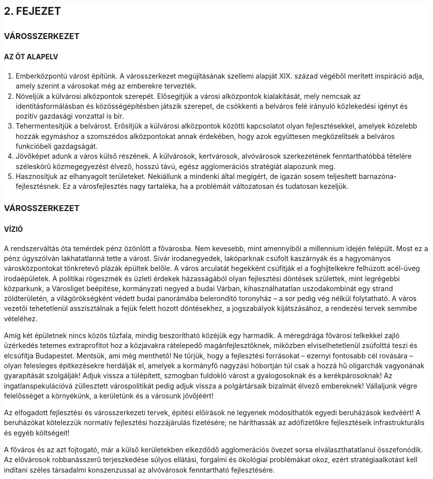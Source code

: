## 2. FEJEZET

### VÁROSSZERKEZET

#### AZ ÖT ALAPELV

1. Emberközpontú várost építünk. A városszerkezet megújításának szellemi alapját XIX. század
végéből merített inspiráció adja, amely szerint a városokat még az emberekre tervezték.
2. Növeljük a külvárosi alközpontok szerepét. Elősegítjük a városi alközpontok kialakítását,
mely nemcsak az identitásformálásban és közösségépítésben játszik szerepet, de csökkenti
a belváros felé irányuló közlekedési igényt és pozitív gazdasági vonzattal is bír.
3. Tehermentesítjük a belvárost. Erősítjük a külvárosi alközpontok közötti kapcsolatot olyan
fejlesztésekkel, amelyek közelebb hozzák egymáshoz a szomszédos alközpontokat annak
érdekében, hogy azok együttesen megközelítsék a belváros funkcióbeli gazdagságát.
4. Jövőképet adunk a város külső részének. A külvárosok, kertvárosok, alvóvárosok
szerkezetének fenntarthatóbbá tételére széleskörű közmegegyezést élvező, hosszú távú,
egész agglomerációs stratégiát alapozunk meg.
5. Hasznosítjuk az elhanyagolt területeket. Nekiállunk a mindenki által megígért, de igazán
sosem teljesített barnazóna-fejlesztésnek. Ez a városfejlesztés nagy tartaléka, ha a
problémáit változatosan és tudatosan kezeljük.

### VÁROSSZERKEZET

#### VÍZIÓ

A rendszerváltás óta temérdek pénz özönlött a fővárosba. Nem kevesebb, mint amennyiből a
millennium idején felépült. Most ez a pénz úgyszólván lakhatatlanná tette a várost. Sivár irodanegyedek, lakóparknak csúfolt kaszárnyák és a hagyományos városközpontokat tönkretevő plázák épültek belőle. A város arculatát hegekként csúfítják el a foghíjtelkekre felhúzott acél-üveg
irodaépületek. A politikai rögeszmék és üzleti érdekek házasságából olyan fejlesztési döntések
születtek, mint legrégebbi közparkunk, a Városliget beépítése, kormányzati negyed a budai
Várban, kihasználhatatlan uszodakombinát egy strand zöldterületén, a világörökségként védett
budai panorámába belerondító toronyház – a sor pedig vég nélkül folytatható. A város vezetői
tehetetlenül asszisztálnak a fejük felett hozott döntésekhez, a jogszabályok kijátszásához, a rendezési tervek semmibe vételéhez.

Amíg két épületnek nincs közös tűzfala, mindig beszorítható közéjük egy harmadik. A méregdrága
fővárosi telkekkel zajló üzérkedés tetemes extraprofitot hoz a közjavakra rátelepedő magánfejlesztőknek, miközben elviselhetetlenül zsúfolttá teszi és elcsúfítja Budapestet. Mentsük, ami
még menthető! Ne tűrjük, hogy a fejlesztési forrásokat – ezernyi fontosabb cél rovására – olyan
felesleges építkezésekre herdálják el, amelyek a kormányfő nagyzási hóbortján túl csak a hozzá
hű oligarchák vagyonának gyarapítását szolgálják! Adjuk vissza a túlépített, szmogban fuldokló
várost a gyalogosoknak és a kerékpárosoknak! Az ingatlanspekulációvá züllesztett várospolitikát pedig adjuk vissza a polgártársaik bizalmát élvező embereknek! Vállaljunk végre felelősséget
a környékünk, a kerületünk és a városunk jövőjéért!

Az elfogadott fejlesztési és városszerkezeti tervek, építési előírások ne legyenek módosíthatók
egyedi beruházások kedvéért! A beruházókat kötelezzük normatív fejlesztési hozzájárulás fizetésére; ne háríthassák az adófizetőkre fejlesztéseik infrastrukturális és egyéb költségeit!

A főváros és az azt fojtogató, már a külső kerületekben elkezdődő agglomerációs övezet sorsa
elválaszthatatlanul összefonódik. Az elővárosok robbanásszerű terjeszkedése súlyos ellátási,
forgalmi és ökológiai problémákat okoz, ezért stratégiaalkotást kell indítani széles társadalmi
konszenzussal az alvóvárosok fenntartható fejlesztésére.
